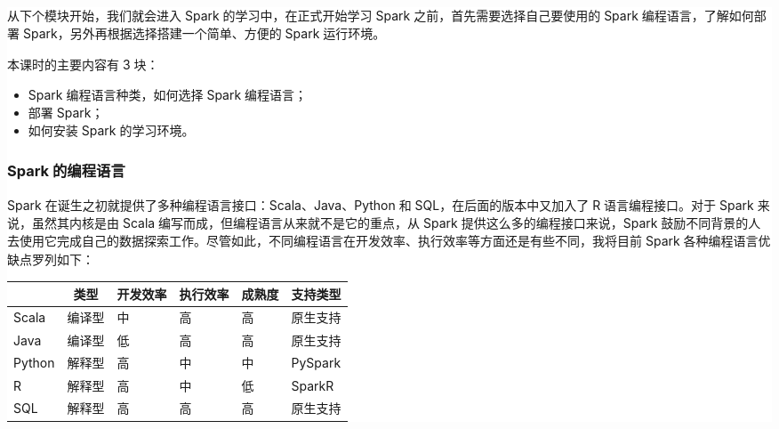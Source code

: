 <p>从下个模块开始，我们就会进入 Spark 的学习中，在正式开始学习 Spark 之前，首先需要选择自己要使用的 Spark 编程语言，了解如何部署 Spark，另外再根据选择搭建一个简单、方便的 Spark 运行环境。</p>
<p>本课时的主要内容有 3 块：</p>
<ul>
<li>Spark 编程语言种类，如何选择 Spark 编程语言；</li>
<li>部署 Spark；</li>
<li>如何安装 Spark 的学习环境。</li>
</ul>
<h3>Spark 的编程语言</h3>
<p>Spark 在诞生之初就提供了多种编程语言接口：Scala、Java、Python 和 SQL，在后面的版本中又加入了 R 语言编程接口。对于 Spark 来说，虽然其内核是由 Scala 编写而成，但编程语言从来就不是它的重点，从 Spark 提供这么多的编程接口来说，Spark 鼓励不同背景的人去使用它完成自己的数据探索工作。尽管如此，不同编程语言在开发效率、执行效率等方面还是有些不同，我将目前 Spark 各种编程语言优缺点罗列如下：</p>
<table>
<thead>
<tr>
<th></th>
<th>类型</th>
<th>开发效率</th>
<th>执行效率</th>
<th>成熟度</th>
<th>支持类型</th>
</tr>
</thead>
<tbody>
<tr>
<td>Scala</td>
<td>编译型</td>
<td>中</td>
<td>高</td>
<td>高</td>
<td>原生支持</td>
</tr>
<tr>
<td>Java</td>
<td>编译型</td>
<td>低</td>
<td>高</td>
<td>高</td>
<td>原生支持</td>
</tr>
<tr>
<td>Python</td>
<td>解释型</td>
<td>高</td>
<td>中</td>
<td>中</td>
<td>PySpark</td>
</tr>
<tr>
<td>R</td>
<td>解释型</td>
<td>高</td>
<td>中</td>
<td>低</td>
<td>SparkR</td>
</tr>
<tr>
<td>SQL</td>
<td>解释型</td>
<td>高</td>
<td>高</td>
<td>高</td>
<td>原生支持</td>
</tr>